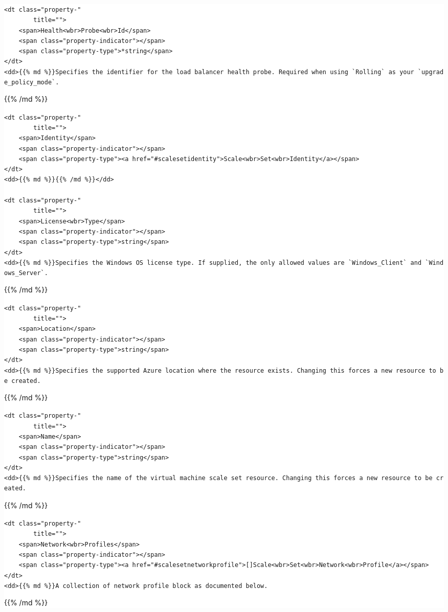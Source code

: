     <dt class="property-"
            title="">
        <span>Health<wbr>Probe<wbr>Id</span>
        <span class="property-indicator"></span>
        <span class="property-type">*string</span>
    </dt>
    <dd>{{% md %}}Specifies the identifier for the load balancer health probe. Required when using `Rolling` as your `upgrade_policy_mode`.
{{% /md %}}</dd>

    <dt class="property-"
            title="">
        <span>Identity</span>
        <span class="property-indicator"></span>
        <span class="property-type"><a href="#scalesetidentity">Scale<wbr>Set<wbr>Identity</a></span>
    </dt>
    <dd>{{% md %}}{{% /md %}}</dd>

    <dt class="property-"
            title="">
        <span>License<wbr>Type</span>
        <span class="property-indicator"></span>
        <span class="property-type">string</span>
    </dt>
    <dd>{{% md %}}Specifies the Windows OS license type. If supplied, the only allowed values are `Windows_Client` and `Windows_Server`.
{{% /md %}}</dd>

    <dt class="property-"
            title="">
        <span>Location</span>
        <span class="property-indicator"></span>
        <span class="property-type">string</span>
    </dt>
    <dd>{{% md %}}Specifies the supported Azure location where the resource exists. Changing this forces a new resource to be created.
{{% /md %}}</dd>

    <dt class="property-"
            title="">
        <span>Name</span>
        <span class="property-indicator"></span>
        <span class="property-type">string</span>
    </dt>
    <dd>{{% md %}}Specifies the name of the virtual machine scale set resource. Changing this forces a new resource to be created.
{{% /md %}}</dd>

    <dt class="property-"
            title="">
        <span>Network<wbr>Profiles</span>
        <span class="property-indicator"></span>
        <span class="property-type"><a href="#scalesetnetworkprofile">[]Scale<wbr>Set<wbr>Network<wbr>Profile</a></span>
    </dt>
    <dd>{{% md %}}A collection of network profile block as documented below.
{{% /md %}}</dd>
